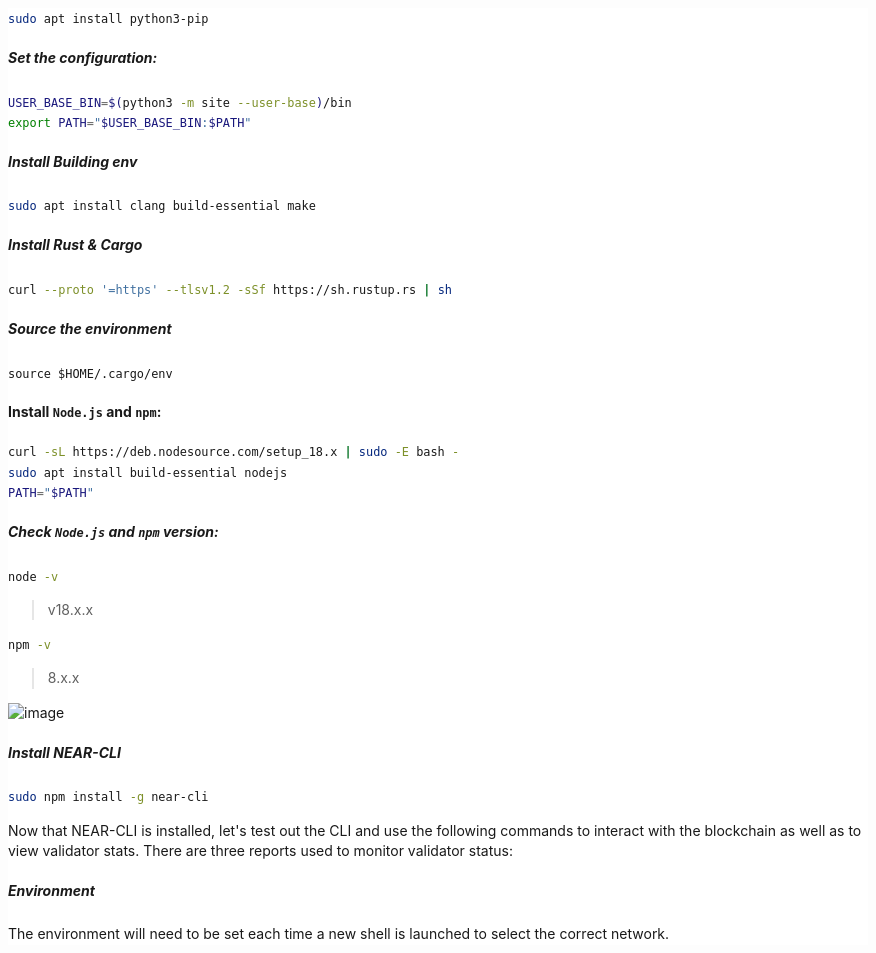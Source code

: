```bash
sudo apt install python3-pip
```
##### Set the configuration:

```bash
USER_BASE_BIN=$(python3 -m site --user-base)/bin
export PATH="$USER_BASE_BIN:$PATH"
```

##### Install Building env
```bash
sudo apt install clang build-essential make
```

##### Install Rust & Cargo
```bash
curl --proto '=https' --tlsv1.2 -sSf https://sh.rustup.rs | sh
```

##### Source the environment
```
source $HOME/.cargo/env
```

#### Install `Node.js` and `npm`:
```bash
curl -sL https://deb.nodesource.com/setup_18.x | sudo -E bash -  
sudo apt install build-essential nodejs
PATH="$PATH"
```

##### Check `Node.js` and `npm` version:
```bash
node -v
```
> v18.x.x
```bash
npm -v
```
> 8.x.x

![image](https://user-images.githubusercontent.com/89131777/180643168-8283bf9a-229d-4008-894f-7b68efbbffcf.png)

##### Install NEAR-CLI

```bash
sudo npm install -g near-cli
```

Now that NEAR-CLI is installed, let's test out the CLI and use the following commands to interact with the blockchain as well as to view validator stats. There are three reports used to monitor validator status:

##### Environment
The environment will need to be set each time a new shell is launched to select the correct network.
